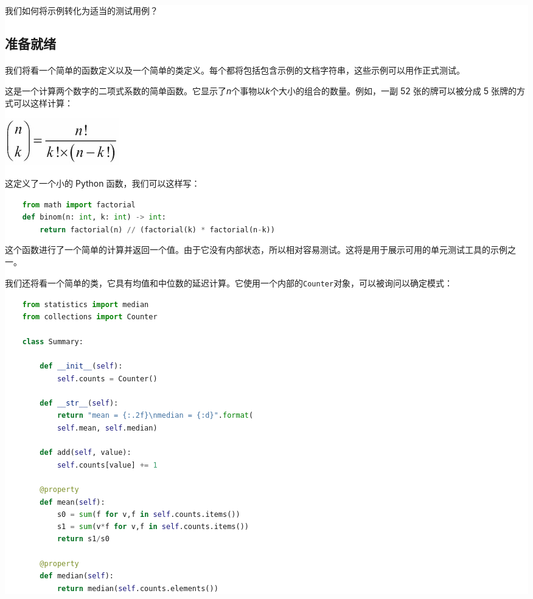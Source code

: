 我们如何将示例转化为适当的测试用例？

## 准备就绪

我们将看一个简单的函数定义以及一个简单的类定义。每个都将包括包含示例的文档字符串，这些示例可以用作正式测试。

这是一个计算两个数字的二项式系数的简单函数。它显示了*n*个事物以*k*个大小的组合的数量。例如，一副 52 张的牌可以被分成 5 张牌的方式可以这样计算：

![准备就绪](img/Image00054.jpg)

这定义了一个小的 Python 函数，我们可以这样写：

```py
    from math import factorial 
    def binom(n: int, k: int) -> int: 
        return factorial(n) // (factorial(k) * factorial(n-k)) 

```

这个函数进行了一个简单的计算并返回一个值。由于它没有内部状态，所以相对容易测试。这将是用于展示可用的单元测试工具的示例之一。

我们还将看一个简单的类，它具有均值和中位数的延迟计算。它使用一个内部的`Counter`对象，可以被询问以确定模式：

```py
    from statistics import median 
    from collections import Counter 

    class Summary: 

        def __init__(self): 
            self.counts = Counter() 

        def __str__(self): 
            return "mean = {:.2f}\nmedian = {:d}".format( 
            self.mean, self.median) 

        def add(self, value): 
            self.counts[value] += 1 

        @property 
        def mean(self): 
            s0 = sum(f for v,f in self.counts.items()) 
            s1 = sum(v*f for v,f in self.counts.items()) 
            return s1/s0 

        @property 
        def median(self): 
            return median(self.counts.elements()) 

```
